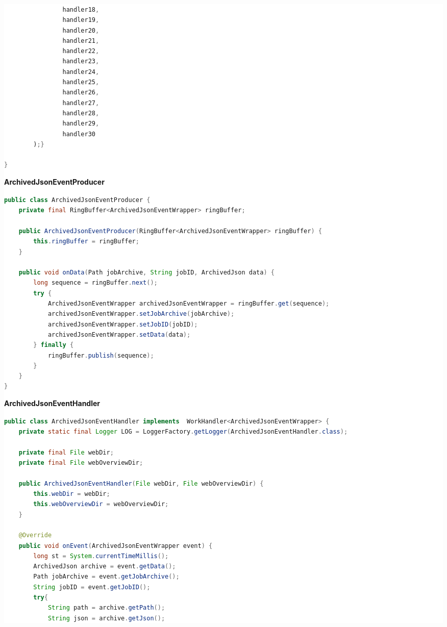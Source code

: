 ```java
                handler18,
                handler19,
                handler20,
                handler21,
                handler22,
                handler23,
                handler24,
                handler25,
                handler26,
                handler27,
                handler28,
                handler29,
                handler30
        );}

}
```

**ArchivedJsonEventProducer**  
```java
public class ArchivedJsonEventProducer {
    private final RingBuffer<ArchivedJsonEventWrapper> ringBuffer;

    public ArchivedJsonEventProducer(RingBuffer<ArchivedJsonEventWrapper> ringBuffer) {
        this.ringBuffer = ringBuffer;
    }

    public void onData(Path jobArchive, String jobID, ArchivedJson data) {
        long sequence = ringBuffer.next();
        try {
            ArchivedJsonEventWrapper archivedJsonEventWrapper = ringBuffer.get(sequence);
            archivedJsonEventWrapper.setJobArchive(jobArchive);
            archivedJsonEventWrapper.setJobID(jobID);
            archivedJsonEventWrapper.setData(data);
        } finally {
            ringBuffer.publish(sequence);
        }
    }
}
```

**ArchivedJsonEventHandler**
```java
public class ArchivedJsonEventHandler implements  WorkHandler<ArchivedJsonEventWrapper> {
    private static final Logger LOG = LoggerFactory.getLogger(ArchivedJsonEventHandler.class);

    private final File webDir;
    private final File webOverviewDir;

    public ArchivedJsonEventHandler(File webDir, File webOverviewDir) {
        this.webDir = webDir;
        this.webOverviewDir = webOverviewDir;
    }

    @Override
    public void onEvent(ArchivedJsonEventWrapper event) {
        long st = System.currentTimeMillis();
        ArchivedJson archive = event.getData();
        Path jobArchive = event.getJobArchive();
        String jobID = event.getJobID();
        try{
            String path = archive.getPath();
            String json = archive.getJson();

```